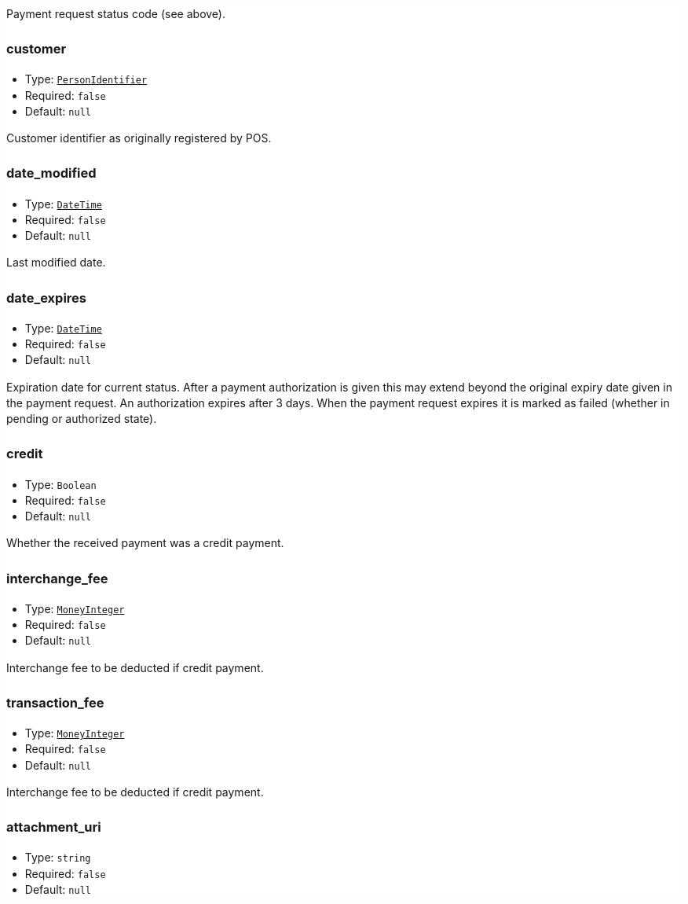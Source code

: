 Payment request status code (see above).

### customer

* Type: [`PersonIdentifier`](/api/resources/types/#personIdentifier)
* Required: `false`
* Default: `null`

Customer identifier as originally registered by POS.

### date_modified

* Type: [`DateTime`](/api/resources/types/#datetime)
* Required: `false`
* Default: `null`

Last modified date.

### date_expires

* Type: [`DateTime`](/api/resources/types/#datetime)
* Required: `false`
* Default: `null`

Expiration date for current status. After a payment authorization is given this may extend beyond the original expiry date given in the payment request. An authorization expires after 3 days. When the payment request expires it is marked as failed (whether in pending or authorized state).

### credit

* Type: `Boolean`
* Required: `false`
* Default: `null`

Whether the received payment was a credit payment.

### interchange_fee

* Type: [`MoneyInteger`](/api/resources/types/#moneyinteger)
* Required: `false`
* Default: `null`

Interchange fee to be deducted if credit payment.

### transaction_fee

* Type: [`MoneyInteger`](/api/resources/types/#moneyinteger)
* Required: `false`
* Default: `null`

Interchange fee to be deducted if credit payment.

### attachment_uri

* Type: `string`
* Required: `false`
* Default: `null`
